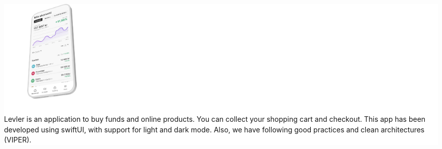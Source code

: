 <img style="width:auto;height:200px" src="./img/levler_ios.jpeg" />

Levler is an application to buy funds and online products. You can collect your shopping cart and checkout.
This app has been developed using swiftUI, with support for light and dark mode. Also, we have following good practices and clean architectures (VIPER).
